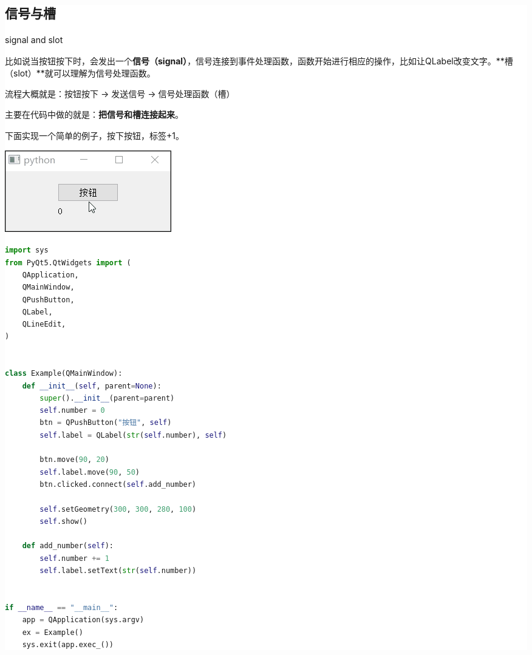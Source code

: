 ## 信号与槽

signal and slot

比如说当按钮按下时，会发出一个**信号（signal）**，信号连接到事件处理函数，函数开始进行相应的操作，比如让QLabel改变文字。**槽（slot）**就可以理解为信号处理函数。

流程大概就是：按钮按下 -> 发送信号 -> 信号处理函数（槽）

主要在代码中做的就是：**把信号和槽连接起来**。

下面实现一个简单的例子，按下按钮，标签+1。

![信号与槽示例](images/信号与槽示例.gif)

```python
import sys
from PyQt5.QtWidgets import (
    QApplication,
    QMainWindow,
    QPushButton,
    QLabel,
    QLineEdit,
)


class Example(QMainWindow):
    def __init__(self, parent=None):
        super().__init__(parent=parent)
        self.number = 0
        btn = QPushButton("按钮", self)
        self.label = QLabel(str(self.number), self)

        btn.move(90, 20)
        self.label.move(90, 50)
        btn.clicked.connect(self.add_number)

        self.setGeometry(300, 300, 280, 100)
        self.show()

    def add_number(self):
        self.number += 1
        self.label.setText(str(self.number))


if __name__ == "__main__":
    app = QApplication(sys.argv)
    ex = Example()
    sys.exit(app.exec_())

```
